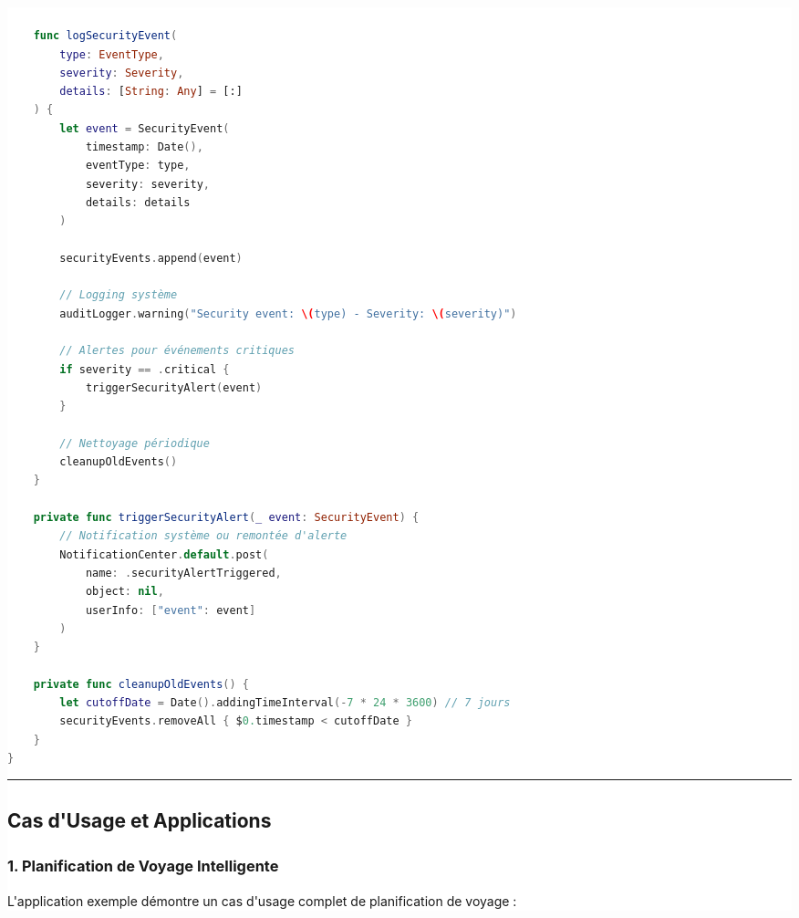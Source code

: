 ```swift

    func logSecurityEvent(
        type: EventType,
        severity: Severity,
        details: [String: Any] = [:]
    ) {
        let event = SecurityEvent(
            timestamp: Date(),
            eventType: type,
            severity: severity,
            details: details
        )

        securityEvents.append(event)

        // Logging système
        auditLogger.warning("Security event: \(type) - Severity: \(severity)")

        // Alertes pour événements critiques
        if severity == .critical {
            triggerSecurityAlert(event)
        }

        // Nettoyage périodique
        cleanupOldEvents()
    }

    private func triggerSecurityAlert(_ event: SecurityEvent) {
        // Notification système ou remontée d'alerte
        NotificationCenter.default.post(
            name: .securityAlertTriggered,
            object: nil,
            userInfo: ["event": event]
        )
    }

    private func cleanupOldEvents() {
        let cutoffDate = Date().addingTimeInterval(-7 * 24 * 3600) // 7 jours
        securityEvents.removeAll { $0.timestamp < cutoffDate }
    }
}
```

---

## Cas d'Usage et Applications

### 1. Planification de Voyage Intelligente

L'application exemple démontre un cas d'usage complet de planification de voyage :
